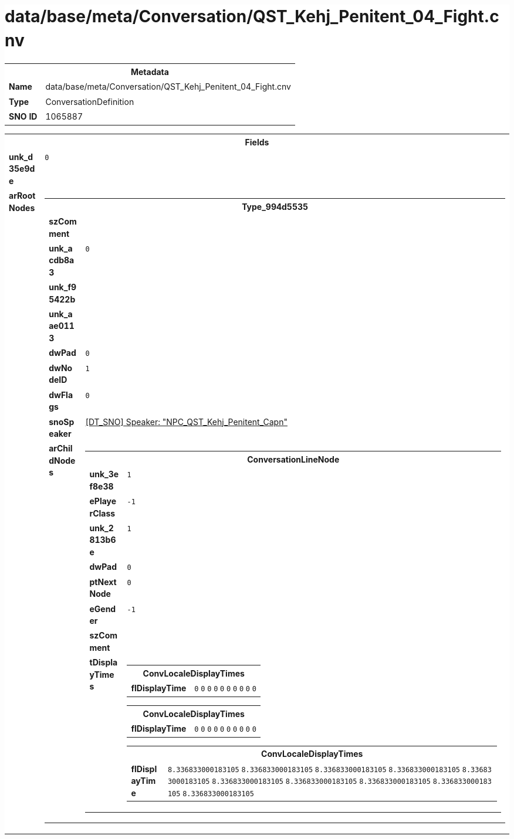 <h1>data/base/meta/Conversation/QST_Kehj_Penitent_04_Fight.cnv</h1><table><tr><th colspan="100%">Metadata</th></tr><tr><td><b>Name</b></td><td>data/base/meta/Conversation/QST_Kehj_Penitent_04_Fight.cnv</td></tr><tr><td><b>Type</b></td><td>ConversationDefinition</td></tr><tr><td><b>SNO ID</b></td><td>1065887</td></tr></table>

<table><tr><th colspan="100%">Fields</th></tr><tr><td><b>unk_d35e9de</b></td><td><code>0</code></td></tr><tr><td><b>arRootNodes</b></td><td><table><tr><th colspan="100%">Type_994d5535</th></tr><tr><td><b>szComment</b></td><td><code></code></td></tr><tr><td><b>unk_acdb8a3</b></td><td><code>0</code></td></tr><tr><td><b>unk_f95422b</b></td><td></td></tr><tr><td><b>unk_aae0113</b></td><td></td></tr><tr><td><b>dwPad</b></td><td><code>0</code></td></tr><tr><td><b>dwNodeID</b></td><td><code>1</code></td></tr><tr><td><b>dwFlags</b></td><td><code>0</code></td></tr><tr><td><b>snoSpeaker</b></td><td><a href="..\Speaker\NPC_QST_Kehj_Penitent_Capn.spk">[DT_SNO] Speaker: "NPC_QST_Kehj_Penitent_Capn"</a></td></tr><tr><td><b>arChildNodes</b></td><td><table><tr><th colspan="100%">ConversationLineNode</th></tr><tr><td><b>unk_3ef8e38</b></td><td><code>1</code></td></tr><tr><td><b>ePlayerClass</b></td><td><code>-1</code></td></tr><tr><td><b>unk_2813b6e</b></td><td><code>1</code></td></tr><tr><td><b>dwPad</b></td><td><code>0</code></td></tr><tr><td><b>ptNextNode</b></td><td><code>0</code></td></tr><tr><td><b>eGender</b></td><td><code>-1</code></td></tr><tr><td><b>szComment</b></td><td><code></code></td></tr><tr><td><b>tDisplayTimes</b></td><td><table><tr><th colspan="100%">ConvLocaleDisplayTimes</th></tr><tr><td><b>flDisplayTime</b></td><td><code>0</code>
<code>0</code>
<code>0</code>
<code>0</code>
<code>0</code>
<code>0</code>
<code>0</code>
<code>0</code>
<code>0</code>
<code>0</code>
</td></tr></table>


<table><tr><th colspan="100%">ConvLocaleDisplayTimes</th></tr><tr><td><b>flDisplayTime</b></td><td><code>0</code>
<code>0</code>
<code>0</code>
<code>0</code>
<code>0</code>
<code>0</code>
<code>0</code>
<code>0</code>
<code>0</code>
<code>0</code>
</td></tr></table>


<table><tr><th colspan="100%">ConvLocaleDisplayTimes</th></tr><tr><td><b>flDisplayTime</b></td><td><code>8.336833000183105</code>
<code>8.336833000183105</code>
<code>8.336833000183105</code>
<code>8.336833000183105</code>
<code>8.336833000183105</code>
<code>8.336833000183105</code>
<code>8.336833000183105</code>
<code>8.336833000183105</code>
<code>8.336833000183105</code>
<code>8.336833000183105</code>
</td></tr></table>
